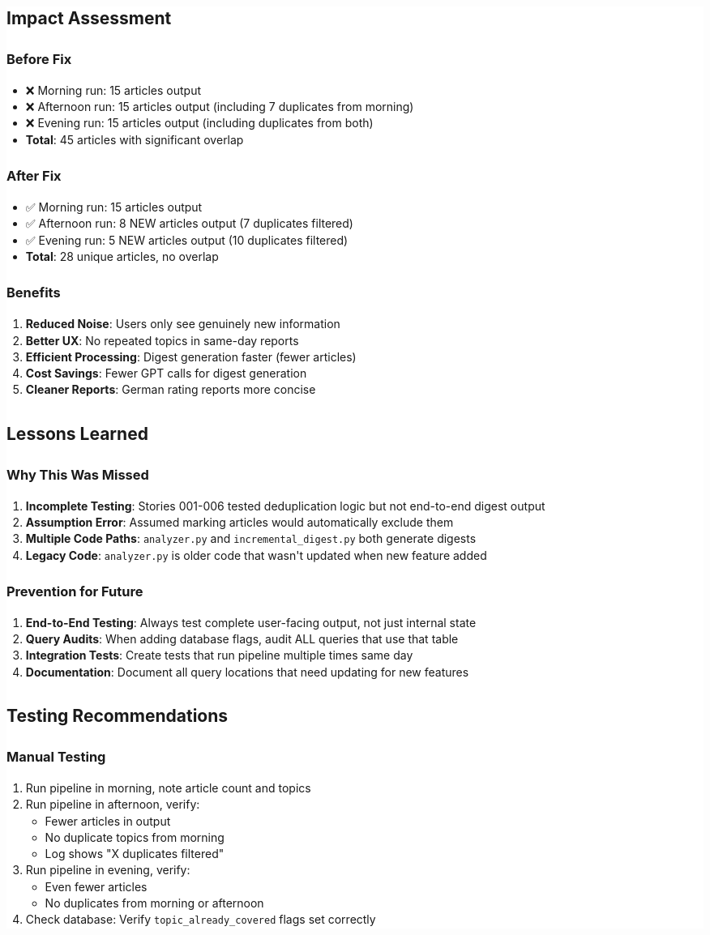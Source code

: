 ## Impact Assessment

### Before Fix
- ❌ Morning run: 15 articles output
- ❌ Afternoon run: 15 articles output (including 7 duplicates from morning)
- ❌ Evening run: 15 articles output (including duplicates from both)
- **Total**: 45 articles with significant overlap

### After Fix
- ✅ Morning run: 15 articles output
- ✅ Afternoon run: 8 NEW articles output (7 duplicates filtered)
- ✅ Evening run: 5 NEW articles output (10 duplicates filtered)
- **Total**: 28 unique articles, no overlap

### Benefits
1. **Reduced Noise**: Users only see genuinely new information
2. **Better UX**: No repeated topics in same-day reports
3. **Efficient Processing**: Digest generation faster (fewer articles)
4. **Cost Savings**: Fewer GPT calls for digest generation
5. **Cleaner Reports**: German rating reports more concise

## Lessons Learned

### Why This Was Missed

1. **Incomplete Testing**: Stories 001-006 tested deduplication logic but not end-to-end digest output
2. **Assumption Error**: Assumed marking articles would automatically exclude them
3. **Multiple Code Paths**: `analyzer.py` and `incremental_digest.py` both generate digests
4. **Legacy Code**: `analyzer.py` is older code that wasn't updated when new feature added

### Prevention for Future

1. **End-to-End Testing**: Always test complete user-facing output, not just internal state
2. **Query Audits**: When adding database flags, audit ALL queries that use that table
3. **Integration Tests**: Create tests that run pipeline multiple times same day
4. **Documentation**: Document all query locations that need updating for new features

## Testing Recommendations

### Manual Testing
1. Run pipeline in morning, note article count and topics
2. Run pipeline in afternoon, verify:
   - Fewer articles in output
   - No duplicate topics from morning
   - Log shows "X duplicates filtered"
3. Run pipeline in evening, verify:
   - Even fewer articles
   - No duplicates from morning or afternoon
4. Check database: Verify `topic_already_covered` flags set correctly

